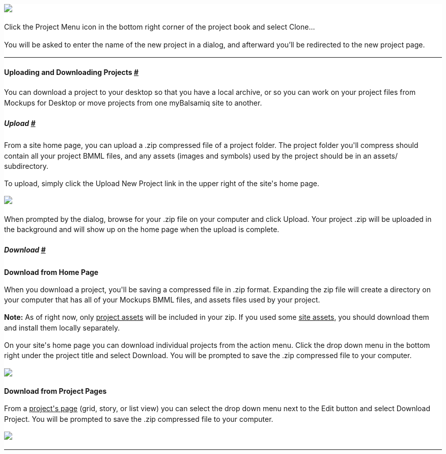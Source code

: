 ![](http://media.balsamiq.com/img/support/docs/myb/project-clone-home.png)

Click the Project Menu icon in the bottom right corner of the project book and select Clone…

You will be asked to enter the name of the new project in a dialog, and afterward you’ll be redirected to the new project page.

* * *

#### Uploading and Downloading Projects [#](#uploadingproject)

You can download a project to your desktop so that you have a local archive, or so you can work on your project files from Mockups for Desktop or move projects from one myBalsamiq site to another.

##### Upload [#](#upload)

From a site home page, you can upload a .zip compressed file of a project folder. The project folder you'll compress should contain all your project BMML files, and any assets (images and symbols) used by the project should be in an assets/ subdirectory.

To upload, simply click the Upload New Project link in the upper right of the site's home page.

![](http://media.balsamiq.com/img/support/docs/myb/project-upload.png)

When prompted by the dialog, browse for your .zip file on your computer and click Upload. Your project .zip will be uploaded in the background and will show up on the home page when the upload is complete.

##### Download [#](#download)

**Download from Home Page**

When you download a project, you'll be saving a compressed file in .zip format. Expanding the zip file will create a directory on your computer that has all of your Mockups BMML files, and assets files used by your project.

**Note:** As of right now, only [project assets](http://support.balsamiq.com/customer/portal/articles/112403) will be included in your zip. If you used some [site assets](http://support.balsamiq.com/customer/portal/articles/112398#siteassets), you should download them and install them locally separately.

On your site's home page you can download individual projects from the action menu. Click the drop down menu in the bottom right under the project title and select Download. You will be prompted to save the .zip compressed file to your computer.

![](http://media.balsamiq.com/img/support/docs/myb/project-download-home.png)

**Download from Project Pages**

From a [project's page](http://support.balsamiq.com/customer/portal/articles/112399) (grid, story, or list view) you can select the drop down menu next to the Edit button and select Download Project. You will be prompted to save the .zip compressed file to your computer.

![](http://media.balsamiq.com/img/support/docs/myb/project-download.png)

* * *
